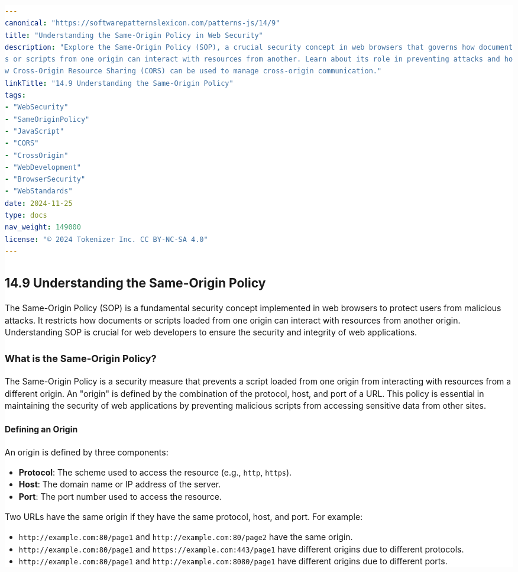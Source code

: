 ```yaml
---
canonical: "https://softwarepatternslexicon.com/patterns-js/14/9"
title: "Understanding the Same-Origin Policy in Web Security"
description: "Explore the Same-Origin Policy (SOP), a crucial security concept in web browsers that governs how documents or scripts from one origin can interact with resources from another. Learn about its role in preventing attacks and how Cross-Origin Resource Sharing (CORS) can be used to manage cross-origin communication."
linkTitle: "14.9 Understanding the Same-Origin Policy"
tags:
- "WebSecurity"
- "SameOriginPolicy"
- "JavaScript"
- "CORS"
- "CrossOrigin"
- "WebDevelopment"
- "BrowserSecurity"
- "WebStandards"
date: 2024-11-25
type: docs
nav_weight: 149000
license: "© 2024 Tokenizer Inc. CC BY-NC-SA 4.0"
---
```


## 14.9 Understanding the Same-Origin Policy

The Same-Origin Policy (SOP) is a fundamental security concept implemented in web browsers to protect users from malicious attacks. It restricts how documents or scripts loaded from one origin can interact with resources from another origin. Understanding SOP is crucial for web developers to ensure the security and integrity of web applications.

### What is the Same-Origin Policy?

The Same-Origin Policy is a security measure that prevents a script loaded from one origin from interacting with resources from a different origin. An "origin" is defined by the combination of the protocol, host, and port of a URL. This policy is essential in maintaining the security of web applications by preventing malicious scripts from accessing sensitive data from other sites.

#### Defining an Origin

An origin is defined by three components:

- **Protocol**: The scheme used to access the resource (e.g., `http`, `https`).
- **Host**: The domain name or IP address of the server.
- **Port**: The port number used to access the resource.

Two URLs have the same origin if they have the same protocol, host, and port. For example:

- `http://example.com:80/page1` and `http://example.com:80/page2` have the same origin.
- `http://example.com:80/page1` and `https://example.com:443/page1` have different origins due to different protocols.
- `http://example.com:80/page1` and `http://example.com:8080/page1` have different origins due to different ports.
